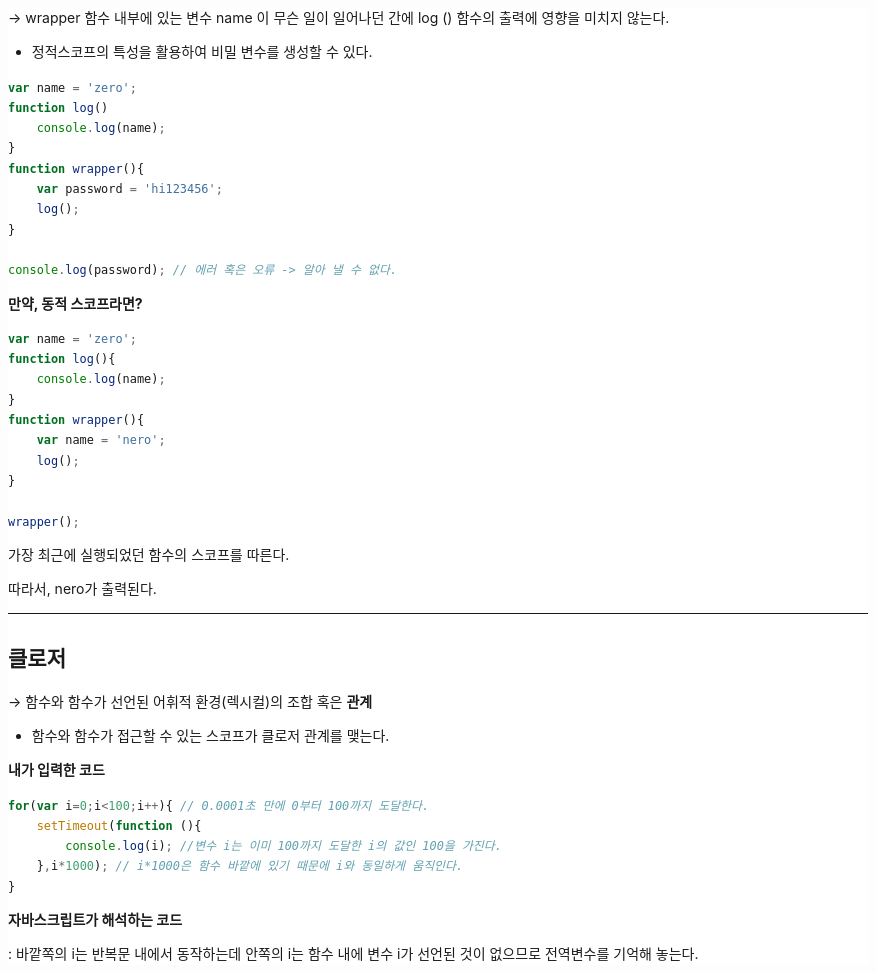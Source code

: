  → wrapper 함수 내부에 있는 변수 name 이 무슨 일이 일어나던 간에 log () 함수의 출력에 영향을 미치지 않는다.  

- 정적스코프의 특성을 활용하여 비밀 변수를 생성할 수 있다.

```jsx
var name = 'zero'; 
function log()
    console.log(name);
}
function wrapper(){
    var password = 'hi123456'; 
    log();
}

console.log(password); // 에러 혹은 오류 -> 알아 낼 수 없다. 
```

**만약, 동적 스코프라면?** 

```jsx
var name = 'zero'; 
function log(){ 
    console.log(name);
}
function wrapper(){
    var name = 'nero'; 
    log();
}

wrapper();
```

가장 최근에 실행되었던 함수의 스코프를 따른다. 

따라서, nero가 출력된다. 

---

## 클로저

→ 함수와 함수가 선언된 어휘적 환경(렉시컬)의 조합 혹은 **관계** 

- 함수와 함수가 접근할 수 있는 스코프가 클로저 관계를 맺는다.

**내가 입력한 코드**

```jsx
for(var i=0;i<100;i++){ // 0.0001초 만에 0부터 100까지 도달한다. 
    setTimeout(function (){
        console.log(i); //변수 i는 이미 100까지 도달한 i의 값인 100을 가진다. 
    },i*1000); // i*1000은 함수 바깥에 있기 때문에 i와 동일하게 움직인다. 
}
```

**자바스크립트가 해석하는 코드**

: 바깥쪽의 i는 반복문 내에서 동작하는데 안쪽의 i는 함수 내에 변수 i가 선언된 것이 없으므로 전역변수를 기억해 놓는다. 
